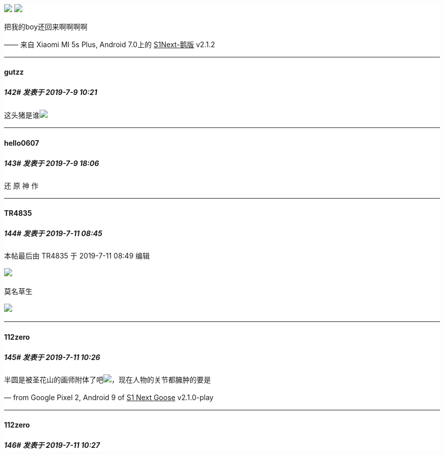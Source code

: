 
<img src="https://i.loli.net/2019/07/09/5d23f9372fb7052878.jpg" referrerpolicy="no-referrer">
<img src="https://i.loli.net/2019/07/09/5d23f936bb2c279108.jpg" referrerpolicy="no-referrer">

把我的boy还回来啊啊啊啊

—— 来自 Xiaomi MI 5s Plus, Android 7.0上的 [S1Next-鹅版](https://github.com/ykrank/S1-Next/releases) v2.1.2


*****

####  gutzz  
##### 142#       发表于 2019-7-9 10:21


这头猪是谁<img src="https://static.saraba1st.com/image/smiley/face2017/091.png" referrerpolicy="no-referrer">


*****

####  hello0607  
##### 143#       发表于 2019-7-9 18:06


还 原 神 作


*****

####  TR4835  
##### 144#       发表于 2019-7-11 08:45


 本帖最后由 TR4835 于 2019-7-11 08:49 编辑 

<img src="https://tu.my/2019/07/11/5d268661bf48b.jpg" referrerpolicy="no-referrer">

莫名草生

<img src="https://tu.my/2019/07/11/5d26876232565.jpg" referrerpolicy="no-referrer">


*****

####  112zero  
##### 145#       发表于 2019-7-11 10:26


半圆是被圣花山的画师附体了吧<img src="https://static.saraba1st.com/image/smiley/face2017/067.png" referrerpolicy="no-referrer">，现在人物的关节都臃肿的要是

— from Google Pixel 2, Android 9 of [S1 Next Goose](https://pan.baidu.com/s/1mi43uRm) v2.1.0-play


*****

####  112zero  
##### 146#       发表于 2019-7-11 10:27
